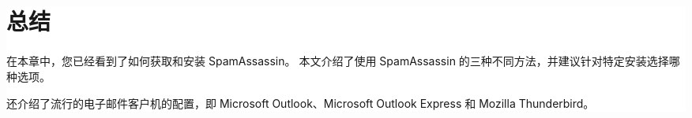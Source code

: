# 总结

在本章中，您已经看到了如何获取和安装 SpamAssassin。 本文介绍了使用 SpamAssassin 的三种不同方法，并建议针对特定安装选择哪种选项。

还介绍了流行的电子邮件客户机的配置，即 Microsoft Outlook、Microsoft Outlook Express 和 Mozilla Thunderbird。